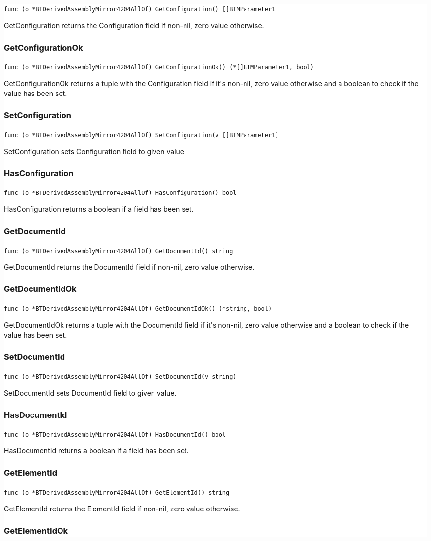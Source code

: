 `func (o *BTDerivedAssemblyMirror4204AllOf) GetConfiguration() []BTMParameter1`

GetConfiguration returns the Configuration field if non-nil, zero value otherwise.

### GetConfigurationOk

`func (o *BTDerivedAssemblyMirror4204AllOf) GetConfigurationOk() (*[]BTMParameter1, bool)`

GetConfigurationOk returns a tuple with the Configuration field if it's non-nil, zero value otherwise
and a boolean to check if the value has been set.

### SetConfiguration

`func (o *BTDerivedAssemblyMirror4204AllOf) SetConfiguration(v []BTMParameter1)`

SetConfiguration sets Configuration field to given value.

### HasConfiguration

`func (o *BTDerivedAssemblyMirror4204AllOf) HasConfiguration() bool`

HasConfiguration returns a boolean if a field has been set.

### GetDocumentId

`func (o *BTDerivedAssemblyMirror4204AllOf) GetDocumentId() string`

GetDocumentId returns the DocumentId field if non-nil, zero value otherwise.

### GetDocumentIdOk

`func (o *BTDerivedAssemblyMirror4204AllOf) GetDocumentIdOk() (*string, bool)`

GetDocumentIdOk returns a tuple with the DocumentId field if it's non-nil, zero value otherwise
and a boolean to check if the value has been set.

### SetDocumentId

`func (o *BTDerivedAssemblyMirror4204AllOf) SetDocumentId(v string)`

SetDocumentId sets DocumentId field to given value.

### HasDocumentId

`func (o *BTDerivedAssemblyMirror4204AllOf) HasDocumentId() bool`

HasDocumentId returns a boolean if a field has been set.

### GetElementId

`func (o *BTDerivedAssemblyMirror4204AllOf) GetElementId() string`

GetElementId returns the ElementId field if non-nil, zero value otherwise.

### GetElementIdOk
